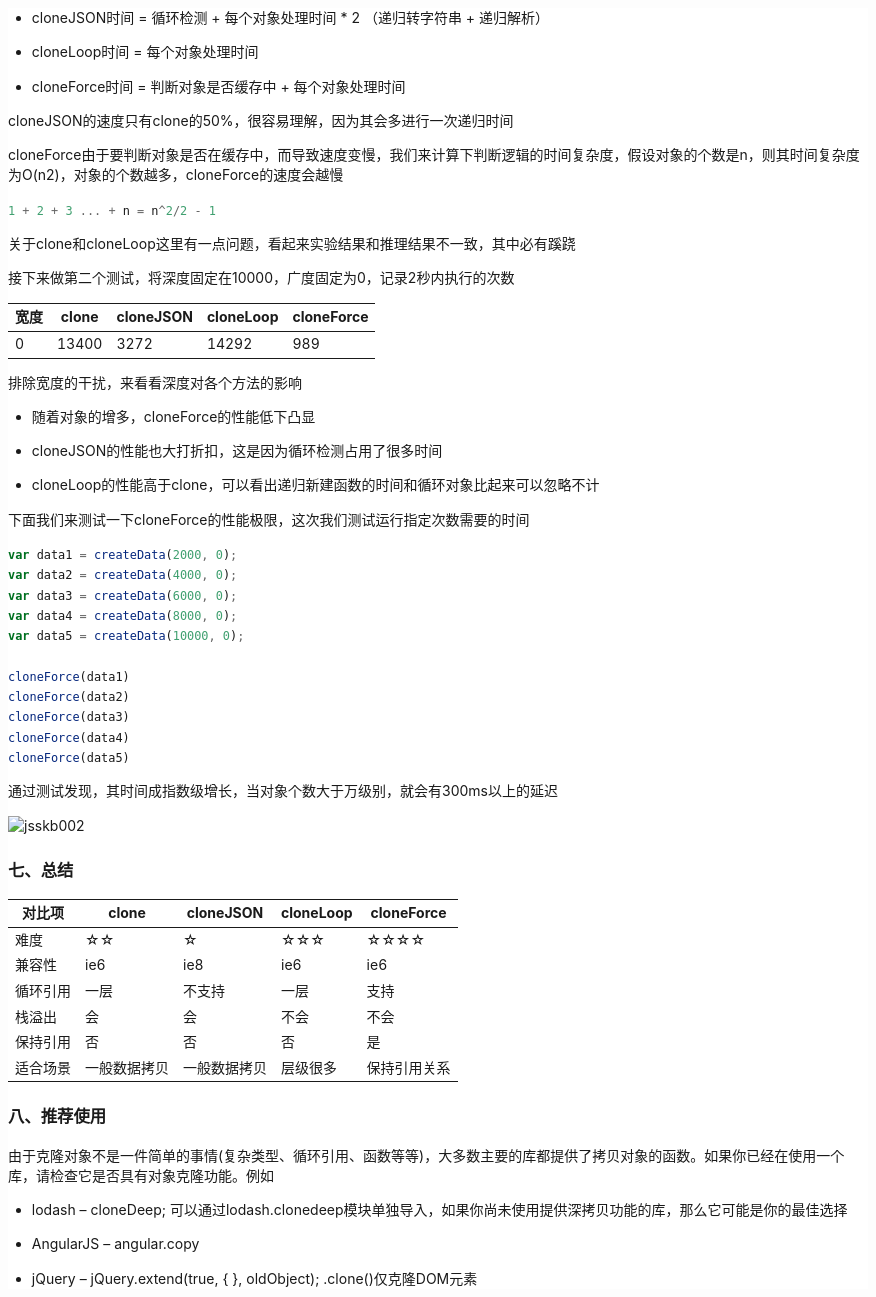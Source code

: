 - cloneJSON时间 = 循环检测 + 每个对象处理时间 * 2 （递归转字符串 + 递归解析）

- cloneLoop时间 = 每个对象处理时间

- cloneForce时间 = 判断对象是否缓存中 + 每个对象处理时间

cloneJSON的速度只有clone的50%，很容易理解，因为其会多进行一次递归时间

cloneForce由于要判断对象是否在缓存中，而导致速度变慢，我们来计算下判断逻辑的时间复杂度，假设对象的个数是n，则其时间复杂度为O(n2)，对象的个数越多，cloneForce的速度会越慢

```js
1 + 2 + 3 ... + n = n^2/2 - 1
```

关于clone和cloneLoop这里有一点问题，看起来实验结果和推理结果不一致，其中必有蹊跷

接下来做第二个测试，将深度固定在10000，广度固定为0，记录2秒内执行的次数

宽度 | clone | cloneJSON | cloneLoop | cloneForce
-- | -- | -- | -- | --
0 | 13400 | 3272 | 14292 | 989

排除宽度的干扰，来看看深度对各个方法的影响

- 随着对象的增多，cloneForce的性能低下凸显

- cloneJSON的性能也大打折扣，这是因为循环检测占用了很多时间

- cloneLoop的性能高于clone，可以看出递归新建函数的时间和循环对象比起来可以忽略不计

下面我们来测试一下cloneForce的性能极限，这次我们测试运行指定次数需要的时间

```js
var data1 = createData(2000, 0);
var data2 = createData(4000, 0);
var data3 = createData(6000, 0);
var data4 = createData(8000, 0);
var data5 = createData(10000, 0);

cloneForce(data1)
cloneForce(data2)
cloneForce(data3)
cloneForce(data4)
cloneForce(data5)
```

通过测试发现，其时间成指数级增长，当对象个数大于万级别，就会有300ms以上的延迟

![jsskb002](http://alivnram-test.oss-cn-beijing.aliyuncs.com/alivnblog/jsskb002.jpg)

### 七、总结

对比项 | clone | cloneJSON | cloneLoop | cloneForce
-- | -- | -- | -- | --
难度 | ☆☆ | ☆ | ☆☆☆ | ☆☆☆☆
兼容性 | ie6 | ie8 | ie6 | ie6
循环引用 | 一层 | 不支持 | 一层 | 支持
栈溢出 | 会 | 会 | 不会 | 不会
保持引用 | 否 | 否 | 否 | 是
适合场景 | 一般数据拷贝 | 一般数据拷贝 | 层级很多 | 保持引用关系

### 八、推荐使用

由于克隆对象不是一件简单的事情(复杂类型、循环引用、函数等等)，大多数主要的库都提供了拷贝对象的函数。如果你已经在使用一个库，请检查它是否具有对象克隆功能。例如

- lodash – cloneDeep; 可以通过lodash.clonedeep模块单独导入，如果你尚未使用提供深拷贝功能的库，那么它可能是你的最佳选择

- AngularJS – angular.copy

- jQuery –  jQuery.extend(true, { }, oldObject); .clone()仅克隆DOM元素